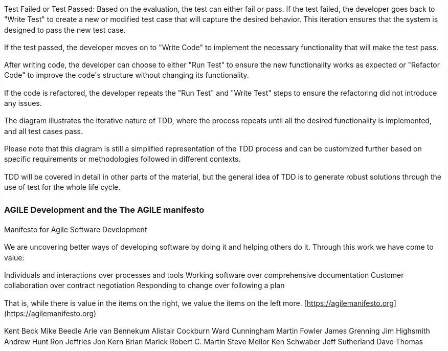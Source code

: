 Test Failed or Test Passed: Based on the evaluation, the test can either fail or pass.
If the test failed, the developer goes back to "Write Test" to create a new or modified test case that will capture the desired behavior. This iteration ensures that the system is designed to pass the new test case.

If the test passed, the developer moves on to "Write Code" to implement the necessary functionality that will make the test pass.

After writing code, the developer can choose to either "Run Test" to ensure the new functionality works as expected or "Refactor Code" to improve the code's structure without changing its functionality.

If the code is refactored, the developer repeats the "Run Test" and "Write Test" steps to ensure the refactoring did not introduce any issues.

The diagram illustrates the iterative nature of TDD, where the process repeats until all the desired functionality is implemented, and all test cases pass.

Please note that this diagram is still a simplified representation of the TDD process and can be customized further based on specific requirements or methodologies followed in different contexts.

TDD will be covered in detail in other parts of the material, but the general idea of TDD is to generate robust solutions through the use of test for the whole life cycle.

### AGILE Development and the The AGILE manifesto

Manifesto for Agile Software Development

We are uncovering better ways of developing
software by doing it and helping others do it.
Through this work we have come to value:

Individuals and interactions over processes and tools
Working software over comprehensive documentation
Customer collaboration over contract negotiation
Responding to change over following a plan

That is, while there is value in the items on
the right, we value the items on the left more.
[https://agilemanifesto.org](https://agilemanifesto.org)

Kent Beck
Mike Beedle
Arie van Bennekum
Alistair Cockburn
Ward Cunningham
Martin Fowler
James Grenning
Jim Highsmith
Andrew Hunt
Ron Jeffries
Jon Kern
Brian Marick
Robert C. Martin
Steve Mellor
Ken Schwaber
Jeff Sutherland
Dave Thomas
